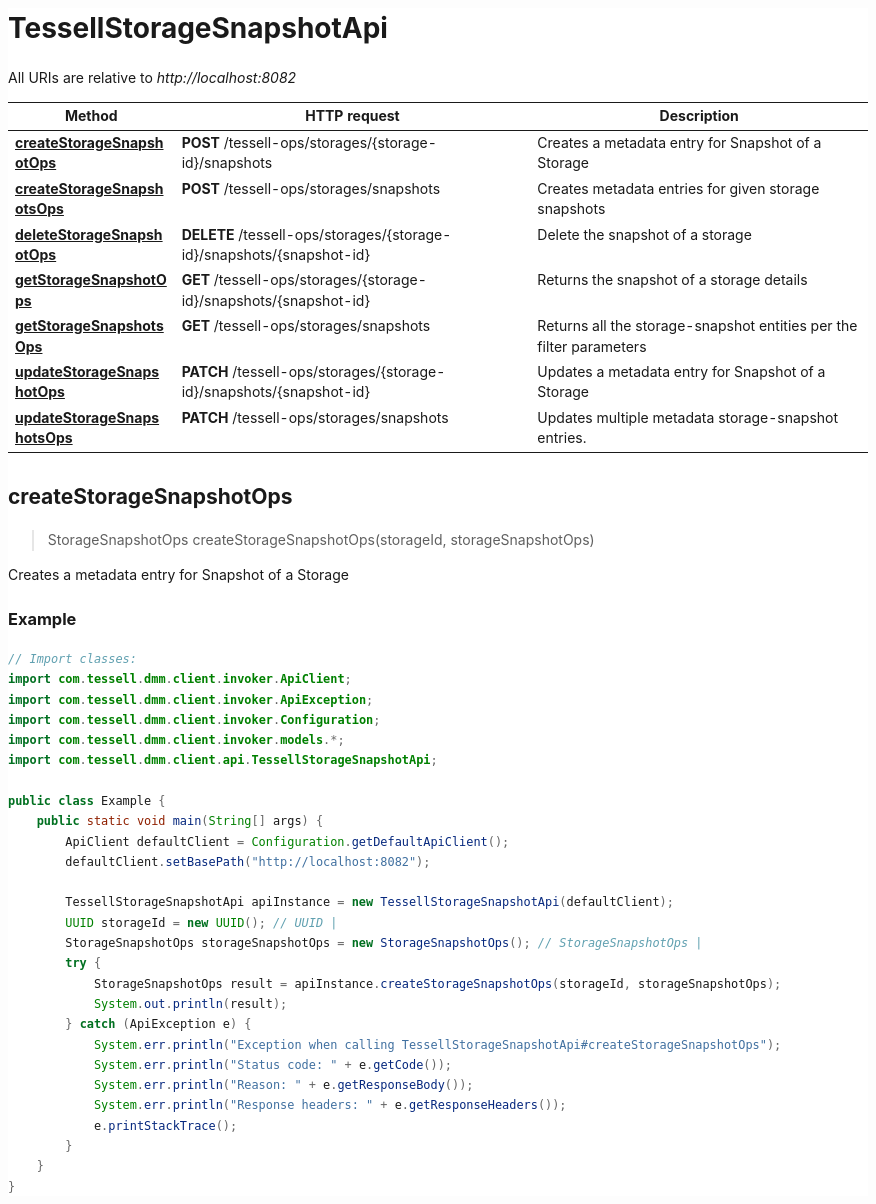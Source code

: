 # TessellStorageSnapshotApi

All URIs are relative to *http://localhost:8082*

Method | HTTP request | Description
------------- | ------------- | -------------
[**createStorageSnapshotOps**](TessellStorageSnapshotApi.md#createStorageSnapshotOps) | **POST** /tessell-ops/storages/{storage-id}/snapshots | Creates a metadata entry for Snapshot of a Storage
[**createStorageSnapshotsOps**](TessellStorageSnapshotApi.md#createStorageSnapshotsOps) | **POST** /tessell-ops/storages/snapshots | Creates metadata entries for given storage snapshots
[**deleteStorageSnapshotOps**](TessellStorageSnapshotApi.md#deleteStorageSnapshotOps) | **DELETE** /tessell-ops/storages/{storage-id}/snapshots/{snapshot-id} | Delete the snapshot of a storage
[**getStorageSnapshotOps**](TessellStorageSnapshotApi.md#getStorageSnapshotOps) | **GET** /tessell-ops/storages/{storage-id}/snapshots/{snapshot-id} | Returns the snapshot of a storage details
[**getStorageSnapshotsOps**](TessellStorageSnapshotApi.md#getStorageSnapshotsOps) | **GET** /tessell-ops/storages/snapshots | Returns all the storage-snapshot entities per the filter parameters
[**updateStorageSnapshotOps**](TessellStorageSnapshotApi.md#updateStorageSnapshotOps) | **PATCH** /tessell-ops/storages/{storage-id}/snapshots/{snapshot-id} | Updates a metadata entry for Snapshot of a Storage
[**updateStorageSnapshotsOps**](TessellStorageSnapshotApi.md#updateStorageSnapshotsOps) | **PATCH** /tessell-ops/storages/snapshots | Updates multiple metadata storage-snapshot entries.



## createStorageSnapshotOps

> StorageSnapshotOps createStorageSnapshotOps(storageId, storageSnapshotOps)

Creates a metadata entry for Snapshot of a Storage

### Example

```java
// Import classes:
import com.tessell.dmm.client.invoker.ApiClient;
import com.tessell.dmm.client.invoker.ApiException;
import com.tessell.dmm.client.invoker.Configuration;
import com.tessell.dmm.client.invoker.models.*;
import com.tessell.dmm.client.api.TessellStorageSnapshotApi;

public class Example {
    public static void main(String[] args) {
        ApiClient defaultClient = Configuration.getDefaultApiClient();
        defaultClient.setBasePath("http://localhost:8082");

        TessellStorageSnapshotApi apiInstance = new TessellStorageSnapshotApi(defaultClient);
        UUID storageId = new UUID(); // UUID | 
        StorageSnapshotOps storageSnapshotOps = new StorageSnapshotOps(); // StorageSnapshotOps | 
        try {
            StorageSnapshotOps result = apiInstance.createStorageSnapshotOps(storageId, storageSnapshotOps);
            System.out.println(result);
        } catch (ApiException e) {
            System.err.println("Exception when calling TessellStorageSnapshotApi#createStorageSnapshotOps");
            System.err.println("Status code: " + e.getCode());
            System.err.println("Reason: " + e.getResponseBody());
            System.err.println("Response headers: " + e.getResponseHeaders());
            e.printStackTrace();
        }
    }
}
```
